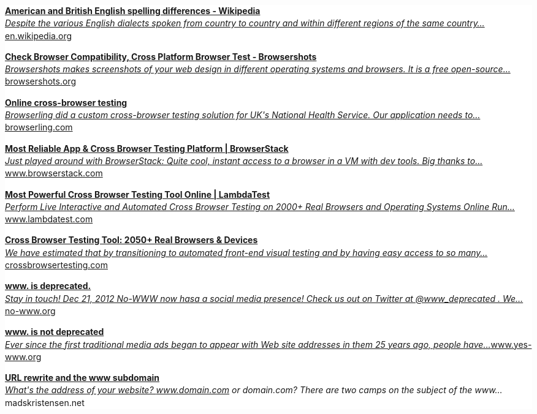 <a href="https://en.wikipedia.org/wiki/American_and_British_English_spelling_differences" class="markup--anchor markup--mixtapeEmbed-anchor" title="https://en.wikipedia.org/wiki/American_and_British_English_spelling_differences"><strong>American and British English spelling differences - Wikipedia</strong><br />
<em>Despite the various English dialects spoken from country to country and within different regions of the same country…</em>en.wikipedia.org</a><a href="https://en.wikipedia.org/wiki/American_and_British_English_spelling_differences" class="js-mixtapeImage mixtapeImage u-ignoreBlock"></a>

<a href="http://browsershots.org/" class="markup--anchor markup--mixtapeEmbed-anchor" title="http://browsershots.org/"><strong>Check Browser Compatibility, Cross Platform Browser Test - Browsershots</strong><br />
<em>Browsershots makes screenshots of your web design in different operating systems and browsers. It is a free open-source…</em>browsershots.org</a><a href="http://browsershots.org/" class="js-mixtapeImage mixtapeImage u-ignoreBlock"></a>

<a href="https://browserling.com/" class="markup--anchor markup--mixtapeEmbed-anchor" title="https://browserling.com/"><strong>Online cross-browser testing</strong><br />
<em>Browserling did a custom cross-browser testing solution for UK's National Health Service. Our application needs to…</em>browserling.com</a><a href="https://browserling.com/" class="js-mixtapeImage mixtapeImage u-ignoreBlock"></a>

<a href="https://www.browserstack.com/" class="markup--anchor markup--mixtapeEmbed-anchor" title="https://www.browserstack.com/"><strong>Most Reliable App &amp; Cross Browser Testing Platform | BrowserStack</strong><br />
<em>Just played around with BrowserStack: Quite cool, instant access to a browser in a VM with dev tools. Big thanks to…</em>www.browserstack.com</a><a href="https://www.browserstack.com/" class="js-mixtapeImage mixtapeImage u-ignoreBlock"></a>

<a href="https://www.lambdatest.com/" class="markup--anchor markup--mixtapeEmbed-anchor" title="https://www.lambdatest.com/"><strong>Most Powerful Cross Browser Testing Tool Online | LambdaTest</strong><br />
<em>Perform Live Interactive and Automated Cross Browser Testing on 2000+ Real Browsers and Operating Systems Online Run…</em>www.lambdatest.com</a><a href="https://www.lambdatest.com/" class="js-mixtapeImage mixtapeImage u-ignoreBlock"></a>

<a href="https://crossbrowsertesting.com/" class="markup--anchor markup--mixtapeEmbed-anchor" title="https://crossbrowsertesting.com/"><strong>Cross Browser Testing Tool: 2050+ Real Browsers &amp; Devices</strong><br />
<em>We have estimated that by transitioning to automated front-end visual testing and by having easy access to so many…</em>crossbrowsertesting.com</a><a href="https://crossbrowsertesting.com/" class="js-mixtapeImage mixtapeImage u-ignoreBlock"></a>

<a href="http://no-www.org/" class="markup--anchor markup--mixtapeEmbed-anchor" title="http://no-www.org/"><strong>www. is deprecated.</strong><br />
<em>Stay in touch! Dec 21, 2012 No-WWW now hasa a social media presence! Check us out on Twitter at @www_deprecated . We…</em>no-www.org</a><a href="http://no-www.org/" class="js-mixtapeImage mixtapeImage mixtapeImage--empty u-ignoreBlock"></a>

<a href="https://www.yes-www.org/" class="markup--anchor markup--mixtapeEmbed-anchor" title="https://www.yes-www.org/"><strong>www. is not deprecated</strong><br />
<em>Ever since the first traditional media ads began to appear with Web site addresses in them 25 years ago, people have…</em>www.yes-www.org</a><a href="https://www.yes-www.org/" class="js-mixtapeImage mixtapeImage mixtapeImage--empty u-ignoreBlock"></a>

<a href="http://madskristensen.net/post/url-rewrite-and-the-www-subdomain" class="markup--anchor markup--mixtapeEmbed-anchor" title="http://madskristensen.net/post/url-rewrite-and-the-www-subdomain"><strong>URL rewrite and the www subdomain</strong><br />
<em>What's the address of your website? www.domain.com or domain.com? There are two camps on the subject of the www…</em>madskristensen.net</a><a href="http://madskristensen.net/post/url-rewrite-and-the-www-subdomain" class="js-mixtapeImage mixtapeImage mixtapeImage--empty u-ignoreBlock"></a>
